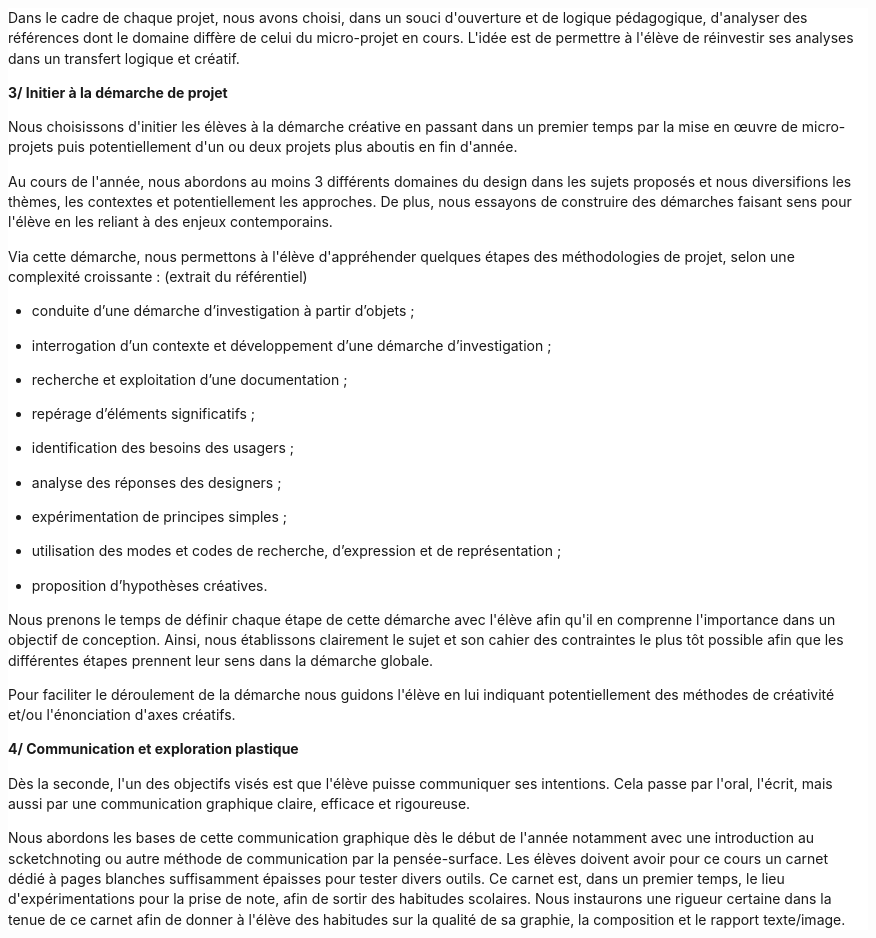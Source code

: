   

Dans le cadre de chaque projet, nous avons choisi, dans un souci d'ouverture et de logique pédagogique, d'analyser des références dont le domaine diffère de celui du micro-projet en cours. L'idée est de permettre à l'élève de réinvestir ses analyses dans un transfert logique et créatif.

  

  

**3/ Initier à la démarche de projet**

Nous choisissons d'initier les élèves à la démarche créative en passant dans un premier temps par la mise en œuvre de micro-projets puis potentiellement d'un ou deux projets plus aboutis en fin d'année.

Au cours de l'année, nous abordons au moins 3 différents domaines du design dans les sujets proposés et nous diversifions les thèmes, les contextes et potentiellement les approches. De plus, nous essayons de construire des démarches faisant sens pour l'élève en les reliant à des enjeux contemporains.

  

Via cette démarche, nous permettons à l'élève d'appréhender quelques étapes des méthodologies de projet, selon une complexité croissante : (extrait du référentiel)

- conduite d’une démarche d’investigation à partir d’objets ;

- interrogation d’un contexte et développement d’une démarche d’investigation ;

- recherche et exploitation d’une documentation ;

- repérage d’éléments significatifs ;

- identification des besoins des usagers ;

- analyse des réponses des designers ;

- expérimentation de principes simples ;

- utilisation des modes et codes de recherche, d’expression et de représentation ;

- proposition d’hypothèses créatives.

  

Nous prenons le temps de définir chaque étape de cette démarche avec l'élève afin qu'il en comprenne l'importance dans un objectif de conception. Ainsi, nous établissons clairement le sujet et son cahier des contraintes le plus tôt possible afin que les différentes étapes prennent leur sens dans la démarche globale.

  

Pour faciliter le déroulement de la démarche nous guidons l'élève en lui indiquant potentiellement des méthodes de créativité et/ou l'énonciation d'axes créatifs.

  

  

**4/ Communication et exploration plastique**

Dès la seconde, l'un des objectifs visés est que l'élève puisse communiquer ses intentions. Cela passe par l'oral, l'écrit, mais aussi par une communication graphique claire, efficace et rigoureuse.

Nous abordons les bases de cette communication graphique dès le début de l'année notamment avec une introduction au scketchnoting ou autre méthode de communication par la pensée-surface. Les élèves doivent avoir pour ce cours un carnet dédié à pages blanches suffisamment épaisses pour tester divers outils. Ce carnet est, dans un premier temps, le lieu d'expérimentations pour la prise de note, afin de sortir des habitudes scolaires. Nous instaurons une rigueur certaine dans la tenue de ce carnet afin de donner à l'élève des habitudes sur la qualité de sa graphie, la composition et le rapport texte/image.
